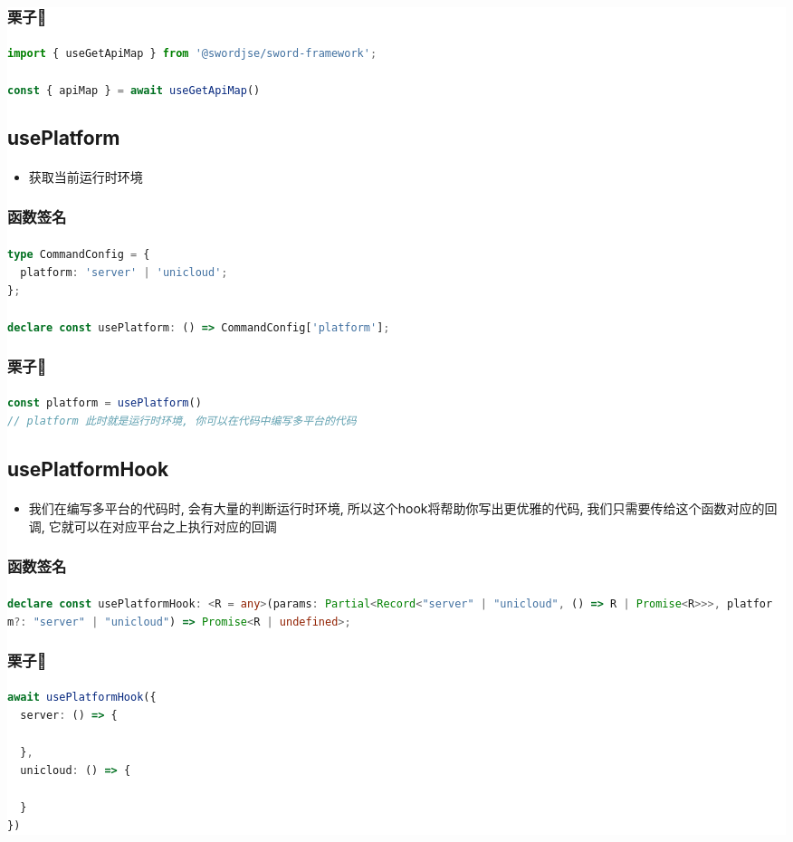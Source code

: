 <a name="iB1jE"></a>

### 栗子🌰

```typescript
import { useGetApiMap } from '@swordjse/sword-framework';

const { apiMap } = await useGetApiMap()
```

<a name="NYsxI"></a>

## usePlatform

- 获取当前运行时环境 <a name="XSGnt"></a>

### 函数签名

```typescript
type CommandConfig = {
  platform: 'server' | 'unicloud';
};

declare const usePlatform: () => CommandConfig['platform'];
```

<a name="jQquv"></a>

### 栗子🌰

```typescript
const platform = usePlatform()
// platform 此时就是运行时环境, 你可以在代码中编写多平台的代码
```

<a name="ie4E0"></a>

## usePlatformHook

- 我们在编写多平台的代码时,  会有大量的判断运行时环境, 所以这个hook将帮助你写出更优雅的代码, 我们只需要传给这个函数对应的回调, 它就可以在对应平台之上执行对应的回调 <a name="fKcJy"></a>

### 函数签名

```typescript
declare const usePlatformHook: <R = any>(params: Partial<Record<"server" | "unicloud", () => R | Promise<R>>>, platform?: "server" | "unicloud") => Promise<R | undefined>;
```

<a name="FtZ9R"></a>

### 栗子🌰

```typescript
await usePlatformHook({
  server: () => {

  },
  unicloud: () => {
    
  }
})
```
